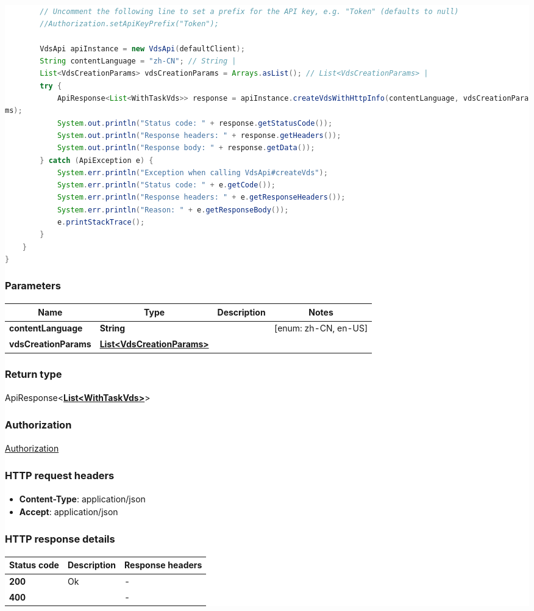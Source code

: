 ```java
        // Uncomment the following line to set a prefix for the API key, e.g. "Token" (defaults to null)
        //Authorization.setApiKeyPrefix("Token");

        VdsApi apiInstance = new VdsApi(defaultClient);
        String contentLanguage = "zh-CN"; // String | 
        List<VdsCreationParams> vdsCreationParams = Arrays.asList(); // List<VdsCreationParams> | 
        try {
            ApiResponse<List<WithTaskVds>> response = apiInstance.createVdsWithHttpInfo(contentLanguage, vdsCreationParams);
            System.out.println("Status code: " + response.getStatusCode());
            System.out.println("Response headers: " + response.getHeaders());
            System.out.println("Response body: " + response.getData());
        } catch (ApiException e) {
            System.err.println("Exception when calling VdsApi#createVds");
            System.err.println("Status code: " + e.getCode());
            System.err.println("Response headers: " + e.getResponseHeaders());
            System.err.println("Reason: " + e.getResponseBody());
            e.printStackTrace();
        }
    }
}
```

### Parameters


Name | Type | Description  | Notes
------------- | ------------- | ------------- | -------------
 **contentLanguage** | **String**|  | [enum: zh-CN, en-US]
 **vdsCreationParams** | [**List&lt;VdsCreationParams&gt;**](VdsCreationParams.md)|  |

### Return type

ApiResponse<[**List&lt;WithTaskVds&gt;**](WithTaskVds.md)>


### Authorization

[Authorization](../README.md#Authorization)

### HTTP request headers

- **Content-Type**: application/json
- **Accept**: application/json

### HTTP response details
| Status code | Description | Response headers |
|-------------|-------------|------------------|
| **200** | Ok |  -  |
| **400** |  |  -  |
